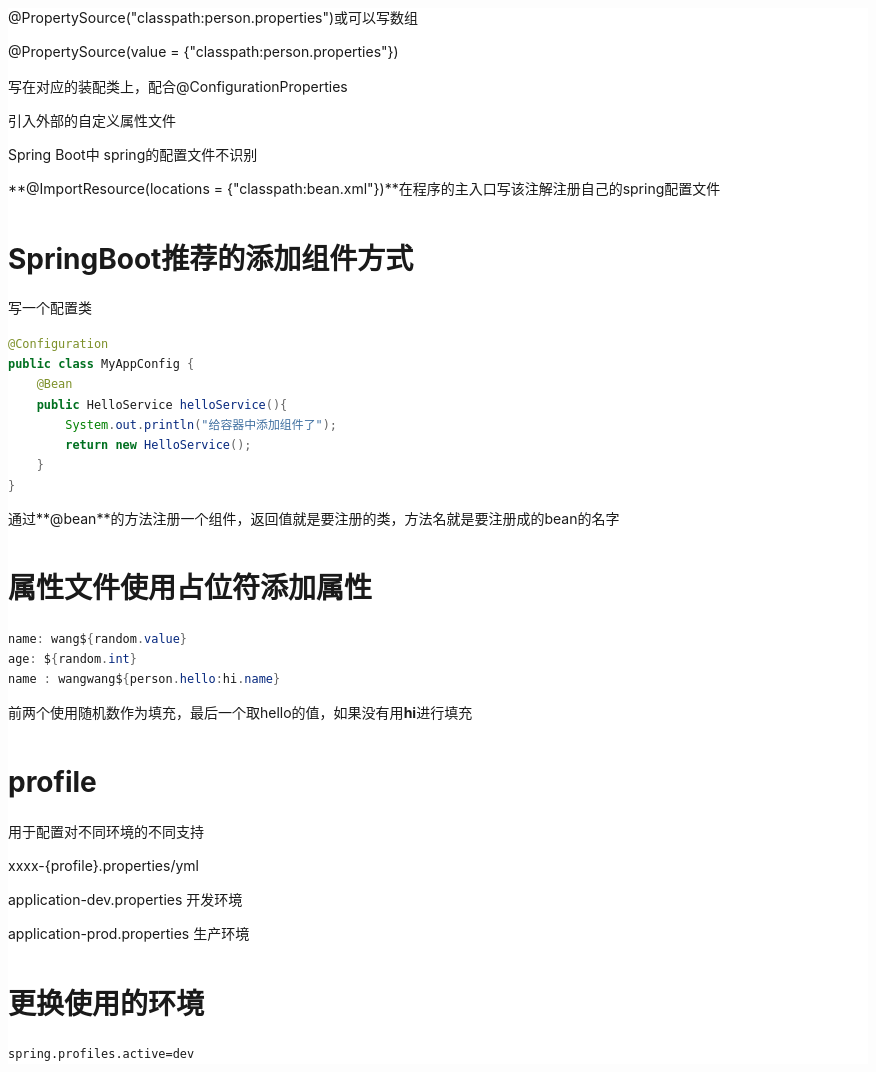 @PropertySource("classpath:person.properties")或可以写数组

@PropertySource(value = {"classpath:person.properties"})

写在对应的装配类上，配合@ConfigurationProperties

引入外部的自定义属性文件

Spring Boot中 spring的配置文件<bean id="">不识别

**@ImportResource(locations = {"classpath:bean.xml"})**在程序的主入口写该注解注册自己的spring配置文件

# SpringBoot推荐的添加组件方式

写一个配置类

```java
@Configuration
public class MyAppConfig {
    @Bean
    public HelloService helloService(){
        System.out.println("给容器中添加组件了");
        return new HelloService();
    }
}
```

通过**@bean**的方法注册一个组件，返回值就是要注册的类，方法名就是要注册成的bean的名字

# 属性文件使用占位符添加属性

```java
name: wang${random.value}
age: ${random.int}
name : wangwang${person.hello:hi.name}
```

前两个使用随机数作为填充，最后一个取hello的值，如果没有用**hi**进行填充

# profile

用于配置对不同环境的不同支持

xxxx-{profile}.properties/yml

application-dev.properties	开发环境

application-prod.properties 生产环境

# 更换使用的环境

```
spring.profiles.active=dev
```
